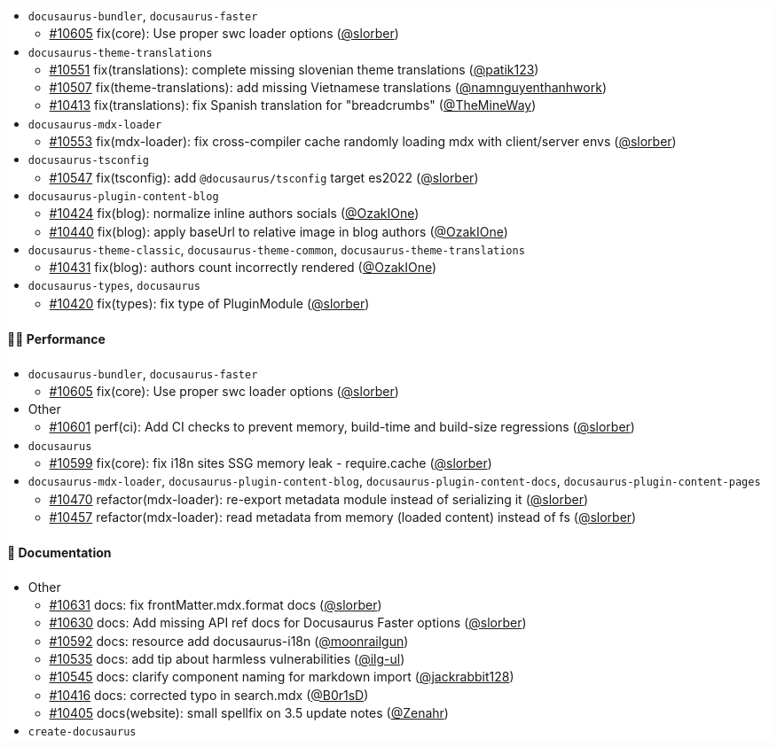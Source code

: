- `docusaurus-bundler`, `docusaurus-faster`
  - [#10605](https://github.com/facebook/docusaurus/pull/10605) fix(core): Use proper swc loader options ([@slorber](https://github.com/slorber))
- `docusaurus-theme-translations`
  - [#10551](https://github.com/facebook/docusaurus/pull/10551) fix(translations): complete missing slovenian theme translations ([@patik123](https://github.com/patik123))
  - [#10507](https://github.com/facebook/docusaurus/pull/10507) fix(theme-translations): add missing Vietnamese translations ([@namnguyenthanhwork](https://github.com/namnguyenthanhwork))
  - [#10413](https://github.com/facebook/docusaurus/pull/10413) fix(translations): fix Spanish translation for "breadcrumbs" ([@TheMineWay](https://github.com/TheMineWay))
- `docusaurus-mdx-loader`
  - [#10553](https://github.com/facebook/docusaurus/pull/10553) fix(mdx-loader): fix cross-compiler cache randomly loading mdx with client/server envs ([@slorber](https://github.com/slorber))
- `docusaurus-tsconfig`
  - [#10547](https://github.com/facebook/docusaurus/pull/10547) fix(tsconfig): add `@docusaurus/tsconfig` target es2022 ([@slorber](https://github.com/slorber))
- `docusaurus-plugin-content-blog`
  - [#10424](https://github.com/facebook/docusaurus/pull/10424) fix(blog): normalize inline authors socials ([@OzakIOne](https://github.com/OzakIOne))
  - [#10440](https://github.com/facebook/docusaurus/pull/10440) fix(blog): apply baseUrl to relative image in blog authors ([@OzakIOne](https://github.com/OzakIOne))
- `docusaurus-theme-classic`, `docusaurus-theme-common`, `docusaurus-theme-translations`
  - [#10431](https://github.com/facebook/docusaurus/pull/10431) fix(blog): authors count incorrectly rendered ([@OzakIOne](https://github.com/OzakIOne))
- `docusaurus-types`, `docusaurus`
  - [#10420](https://github.com/facebook/docusaurus/pull/10420) fix(types): fix type of PluginModule ([@slorber](https://github.com/slorber))

#### :running_woman: Performance

- `docusaurus-bundler`, `docusaurus-faster`
  - [#10605](https://github.com/facebook/docusaurus/pull/10605) fix(core): Use proper swc loader options ([@slorber](https://github.com/slorber))
- Other
  - [#10601](https://github.com/facebook/docusaurus/pull/10601) perf(ci): Add CI checks to prevent memory, build-time and build-size regressions ([@slorber](https://github.com/slorber))
- `docusaurus`
  - [#10599](https://github.com/facebook/docusaurus/pull/10599) fix(core): fix i18n sites SSG memory leak - require.cache ([@slorber](https://github.com/slorber))
- `docusaurus-mdx-loader`, `docusaurus-plugin-content-blog`, `docusaurus-plugin-content-docs`, `docusaurus-plugin-content-pages`
  - [#10470](https://github.com/facebook/docusaurus/pull/10470) refactor(mdx-loader): re-export metadata module instead of serializing it ([@slorber](https://github.com/slorber))
  - [#10457](https://github.com/facebook/docusaurus/pull/10457) refactor(mdx-loader): read metadata from memory (loaded content) instead of fs ([@slorber](https://github.com/slorber))

#### :memo: Documentation

- Other
  - [#10631](https://github.com/facebook/docusaurus/pull/10631) docs: fix frontMatter.mdx.format docs ([@slorber](https://github.com/slorber))
  - [#10630](https://github.com/facebook/docusaurus/pull/10630) docs: Add missing API ref docs for Docusaurus Faster options ([@slorber](https://github.com/slorber))
  - [#10592](https://github.com/facebook/docusaurus/pull/10592) docs: resource add docusaurus-i18n ([@moonrailgun](https://github.com/moonrailgun))
  - [#10535](https://github.com/facebook/docusaurus/pull/10535) docs: add tip about harmless vulnerabilities ([@ilg-ul](https://github.com/ilg-ul))
  - [#10545](https://github.com/facebook/docusaurus/pull/10545) docs: clarify component naming for markdown import ([@jackrabbit128](https://github.com/jackrabbit128))
  - [#10416](https://github.com/facebook/docusaurus/pull/10416) docs: corrected typo in search.mdx ([@B0r1sD](https://github.com/B0r1sD))
  - [#10405](https://github.com/facebook/docusaurus/pull/10405) docs(website): small spellfix on 3.5 update notes ([@Zenahr](https://github.com/Zenahr))
- `create-docusaurus`
